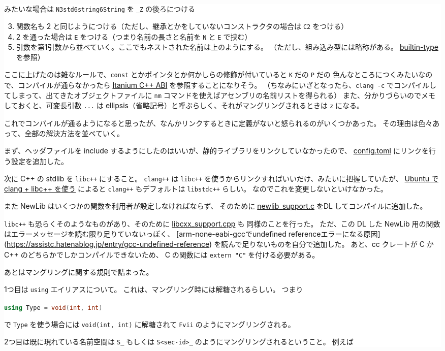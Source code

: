 みたいな場合は `N3std6string6String` を `_Z` の後ろにつける

3. 関数名も 2 と同じようにつける（ただし、継承とかをしていないコンストラクタの場合は `C2` をつける）
4. 2 を通った場合は `E` をつける（つまり名前の長さと名前を `N` と `E` で挟む）
5. 引数を第1引数から並べていく。ここでもネストされた名前は上のようにする。
  （ただし、組み込み型には略称がある。
  [builtin-type](https://itanium-cxx-abi.github.io/cxx-abi/abi.html#mangle.builtin-type) を参照）

ここに上げたのは雑なルールで、`const` とかポインタとか何かしらの修飾が付いていると `K` だの `P` だの
色んなところにつくみたいなので、コンパイルが通らなかったら
[Itanium C++ ABI](https://itanium-cxx-abi.github.io/cxx-abi/abi.html#mangling) を参照することになりそう。
（ちなみにいざとなったら、`clang -c` でコンパイルしてしまって、出てきたオブジェクトファイルに
`nm` コマンドを使えばアセンブリの名前リストを得られる）
また、分かりづらいのでメモしておくと、可変長引数 `...` は ellipsis（省略記号）と呼ぶらしく、それがマングリングされるときは `z` になる。

これでコンパイルが通るようになると思ったが、なんかリンクするときに定義がないと怒られるのがいくつかあった。
その理由は色々あって、全部の解決方法を並べていく。

まず、ヘッダファイルを include するようにしたのはいいが、静的ライブラリをリンクしていなかったので、
[config.toml](../mikan-os/kernel/.cargo/config.toml) にリンクを行う設定を追加した。

次に C++ の stdlib を `libc++` にすること。
`clang++` は `libc++` を使うからリンクすればいいだけ、みたいに把握していたが、
[Ubuntu で clang + libc++ を使う](https://qiita.com/kojiohta/items/fb6c307365d1db388acc) によると
`clang++` もデフォルトは `libstdc++` らしい。
なのでこれを変更しないといけなかった。

また NewLib はいくつかの関数を利用者が設定しなければならず、
そのために [newlib_support.c](https://github.com/uchan-nos/mikanos/blob/osbook_day06c/kernel/newlib_support.c)
をDL してコンパイルに追加した。

`libc++` も恐らくそのようなものがあり、そのために
[libcxx_support.cpp](https://github.com/uchan-nos/mikanos/blob/osbook_day06c/kernel/libcxx_support.cpp) も
同様のことを行った。
ただ、この DL した NewLib 用の関数はエラーメッセージを読む限り足りていないっぽく、
[arm-none-eabi-gccでundefined referenceエラーになる原因]
(https://assistc.hatenablog.jp/entry/gcc-undefined-reference) を読んで足りないものを自分で追加した。
あと、cc クレートが C か C++ のどちらかでしかコンパイルできないため、
C の関数には `extern "C"` を付ける必要がある。

あとはマングリングに関する規則で詰まった。

1つ目は `using` エイリアスについて。
これは、マングリング時には解糖されるらしい。
つまり

```c++
using Type = void(int, int)
```

で `Type` を使う場合には `void(int, int)` に解糖されて `Fvii` のようにマングリングされる。

2つ目は既に現れている名前空間は `S_` もしくは `S<sec-id>_` のようにマングリングされるということ。
例えば

